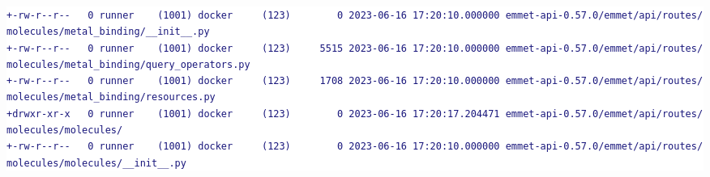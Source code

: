 ```diff
+-rw-r--r--   0 runner    (1001) docker     (123)        0 2023-06-16 17:20:10.000000 emmet-api-0.57.0/emmet/api/routes/molecules/metal_binding/__init__.py
+-rw-r--r--   0 runner    (1001) docker     (123)     5515 2023-06-16 17:20:10.000000 emmet-api-0.57.0/emmet/api/routes/molecules/metal_binding/query_operators.py
+-rw-r--r--   0 runner    (1001) docker     (123)     1708 2023-06-16 17:20:10.000000 emmet-api-0.57.0/emmet/api/routes/molecules/metal_binding/resources.py
+drwxr-xr-x   0 runner    (1001) docker     (123)        0 2023-06-16 17:20:17.204471 emmet-api-0.57.0/emmet/api/routes/molecules/molecules/
+-rw-r--r--   0 runner    (1001) docker     (123)        0 2023-06-16 17:20:10.000000 emmet-api-0.57.0/emmet/api/routes/molecules/molecules/__init__.py
